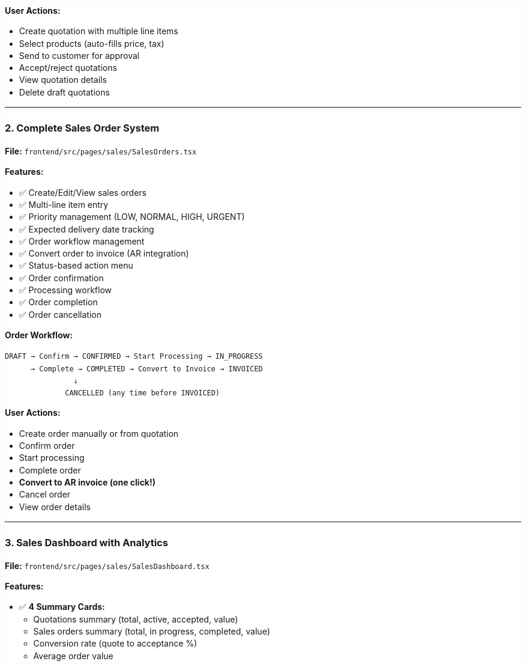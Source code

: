 **User Actions:**
- Create quotation with multiple line items
- Select products (auto-fills price, tax)
- Send to customer for approval
- Accept/reject quotations
- View quotation details
- Delete draft quotations

---

### **2. Complete Sales Order System**

**File:** `frontend/src/pages/sales/SalesOrders.tsx`

**Features:**
- ✅ Create/Edit/View sales orders
- ✅ Multi-line item entry
- ✅ Priority management (LOW, NORMAL, HIGH, URGENT)
- ✅ Expected delivery date tracking
- ✅ Order workflow management
- ✅ Convert order to invoice (AR integration)
- ✅ Status-based action menu
- ✅ Order confirmation
- ✅ Processing workflow
- ✅ Order completion
- ✅ Order cancellation

**Order Workflow:**
```
DRAFT → Confirm → CONFIRMED → Start Processing → IN_PROGRESS 
      → Complete → COMPLETED → Convert to Invoice → INVOICED
                ↓
              CANCELLED (any time before INVOICED)
```

**User Actions:**
- Create order manually or from quotation
- Confirm order
- Start processing
- Complete order
- **Convert to AR invoice (one click!)**
- Cancel order
- View order details

---

### **3. Sales Dashboard with Analytics**

**File:** `frontend/src/pages/sales/SalesDashboard.tsx`

**Features:**
- ✅ **4 Summary Cards:**
  - Quotations summary (total, active, accepted, value)
  - Sales orders summary (total, in progress, completed, value)
  - Conversion rate (quote to acceptance %)
  - Average order value
